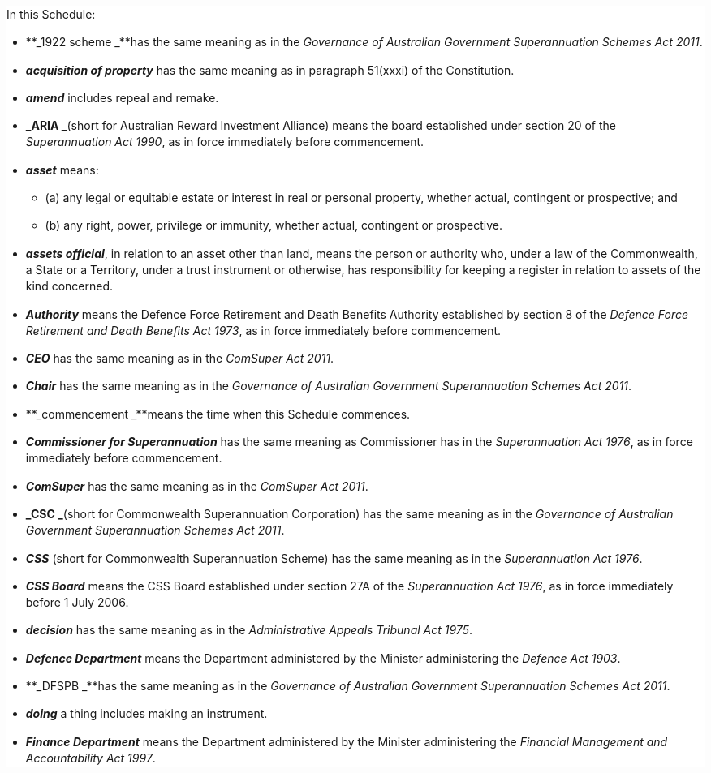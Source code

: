 In this Schedule: 

   * **_1922 scheme _**has the same meaning as in the _Governance of Australian Government Superannuation Schemes Act 2011_.

   * **_acquisition of property_** has the same meaning as in paragraph 51(xxxi) of the Constitution.

   * **_amend_** includes repeal and remake.

   * **_ARIA _**(short for Australian Reward Investment Alliance) means the board established under section 20 of the _Superannuation Act 1990_, as in force immediately before commencement.

   * **_asset_** means:

      * (a) any legal or equitable estate or interest in real or personal property, whether actual, contingent or prospective; and

      * (b) any right, power, privilege or immunity, whether actual, contingent or prospective.

   * **_assets official_**, in relation to an asset other than land, means the person or authority who, under a law of the Commonwealth, a State or a Territory, under a trust instrument or otherwise, has responsibility for keeping a register in relation to assets of the kind concerned.

   * **_Authority_** means the Defence Force Retirement and Death Benefits Authority established by section 8 of the _Defence Force Retirement and Death Benefits Act 1973_, as in force immediately before commencement.

   * **_CEO_** has the same meaning as in the _ComSuper Act 2011_.

   * **_Chair_** has the same meaning as in the _Governance of Australian Government Superannuation Schemes Act 2011_.

   * **_commencement _**means the time when this Schedule commences.

   * **_Commissioner for Superannuation_** has the same meaning as Commissioner has in the _Superannuation Act 1976_, as in force immediately before commencement.

   * **_ComSuper_** has the same meaning as in the _ComSuper Act 2011_.

   * **_CSC _**(short for Commonwealth Superannuation Corporation) has the same meaning as in the _Governance of Australian Government Superannuation Schemes Act 2011_.

   * **_CSS_** (short for Commonwealth Superannuation Scheme) has the same meaning as in the _Superannuation Act 1976_.

   * **_CSS Board_** means the CSS Board established under section 27A of the _Superannuation Act 1976_, as in force immediately before 1 July 2006.

   * **_decision_** has the same meaning as in the _Administrative Appeals Tribunal Act 1975_.

   * **_Defence Department_** means the Department administered by the Minister administering the _Defence Act 1903_.

   * **_DFSPB _**has the same meaning as in the _Governance of Australian Government Superannuation Schemes Act 2011_.

   * **_doing_** a thing includes making an instrument.

   * **_Finance Department_** means the Department administered by the Minister administering the _Financial Management and Accountability Act 1997_.
